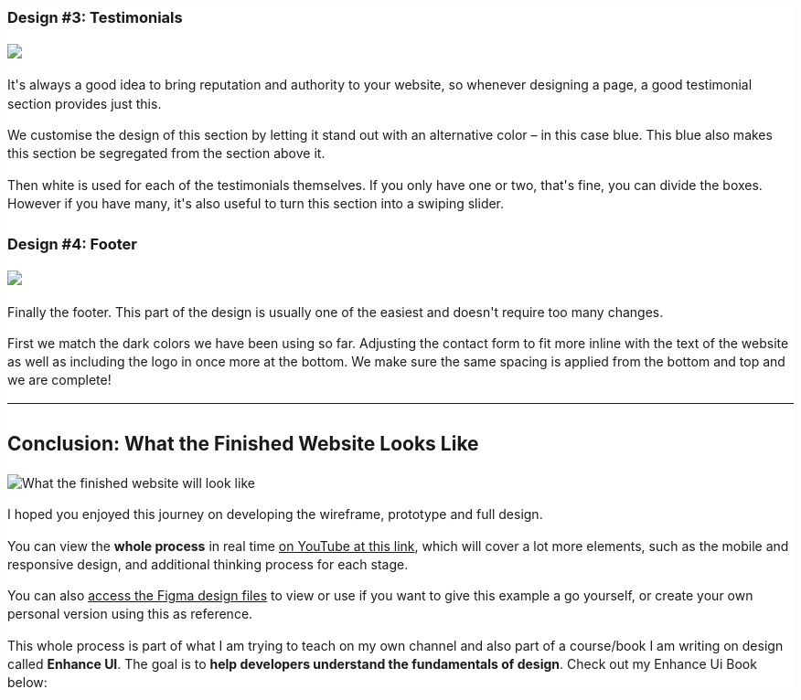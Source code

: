 ### Design #3: Testimonials

![](https://freecodecamp.org/news/content/images/2021/02/logo-5.gif)

It's always a good idea to bring reputation and authority to your website, so whenever designing a page, a good testimonial section provides just this.

We customise the design of this section by letting it stand out with an alternative color – in this case blue. This blue also makes this section be segregated from the section above it.

Then white is used for each of the testimonials themselves. If you only have one or two, that's fine, you can divide the boxes. However if you have many, it's also useful to turn this section into a swiping slider.

### Design #4: Footer

![](https://freecodecamp.org/news/content/images/2021/02/logo-6.gif)

Finally the footer. This part of the design is usually one of the easiest and doesn't require too many changes.

First we match the dark colors we have been using so far. Adjusting the contact form to fit more inline with the text of the website as well as including the logo in once more at the bottom. We make sure the same spacing is applied from the bottom and top and we are complete!

---

## Conclusion: What the Finished Website Looks Like

![What the finished website will look like](https://freecodecamp.org/news/content/images/2021/02/fin.PNG)

I hoped you enjoyed this journey on developing the wireframe, prototype and full design.

You can view the **whole process** in real time [<VPIcon icon="fa-brands fa-youtube"/>on YouTube at this link](https://youtu.be/c9Wg6Cb_YlU), which will cover a lot more elements, such as the mobile and responsive design, and additional thinking process for each stage.

You can also [<VPIcon icon="fa-brands fa-figma"/>access the Figma design files](https://figma.com/file/MDgTUV17WQghQzYd9hYtU2/freeCodeCamp-Mockup?node-id=0%3A1) to view or use if you want to give this example a go yourself, or create your own personal version using this as reference.

This whole process is part of what I am trying to teach on my own channel and also part of a course/book I am writing on design called **Enhance UI**. The goal is to **help developers understand the fundamentals of design**. Check out my Enhance Ui Book below:

<SiteInfo
  name="Teach me Design - Enhance UI"
  desc="Learn design as a developer through Enhance UI book Teach Me Design. This book covers how to to make great looking user interfaces and experience with UI/UX fundamentals."
  url="https://enhanceui.com/"
  logo="https://cdn.prod.website-files.com/5f718e7b0d482ef36d2c8417/5f7948fecc9e36345ae2f761_favicon-32.png"
  preview="https://cdn.prod.website-files.com/5f718e7b0d482ef36d2c8417/64b928f961963f9c135063aa_enhance-ui-landing-page.jpg"/>
